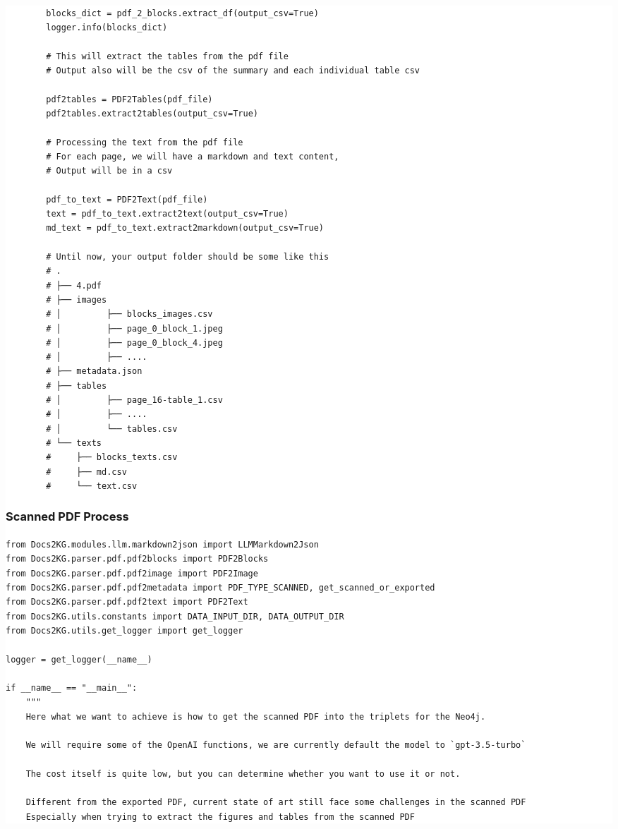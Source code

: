 ```python3
        blocks_dict = pdf_2_blocks.extract_df(output_csv=True)
        logger.info(blocks_dict)

        # This will extract the tables from the pdf file
        # Output also will be the csv of the summary and each individual table csv

        pdf2tables = PDF2Tables(pdf_file)
        pdf2tables.extract2tables(output_csv=True)

        # Processing the text from the pdf file
        # For each page, we will have a markdown and text content,
        # Output will be in a csv

        pdf_to_text = PDF2Text(pdf_file)
        text = pdf_to_text.extract2text(output_csv=True)
        md_text = pdf_to_text.extract2markdown(output_csv=True)

        # Until now, your output folder should be some like this
        # .
        # ├── 4.pdf
        # ├── images
        # │         ├── blocks_images.csv
        # │         ├── page_0_block_1.jpeg
        # │         ├── page_0_block_4.jpeg
        # │         ├── ....
        # ├── metadata.json
        # ├── tables
        # │         ├── page_16-table_1.csv
        # │         ├── ....
        # │         └── tables.csv
        # └── texts
        #     ├── blocks_texts.csv
        #     ├── md.csv
        #     └── text.csv

```

### Scanned PDF Process

```python3
from Docs2KG.modules.llm.markdown2json import LLMMarkdown2Json
from Docs2KG.parser.pdf.pdf2blocks import PDF2Blocks
from Docs2KG.parser.pdf.pdf2image import PDF2Image
from Docs2KG.parser.pdf.pdf2metadata import PDF_TYPE_SCANNED, get_scanned_or_exported
from Docs2KG.parser.pdf.pdf2text import PDF2Text
from Docs2KG.utils.constants import DATA_INPUT_DIR, DATA_OUTPUT_DIR
from Docs2KG.utils.get_logger import get_logger

logger = get_logger(__name__)

if __name__ == "__main__":
    """
    Here what we want to achieve is how to get the scanned PDF into the triplets for the Neo4j.

    We will require some of the OpenAI functions, we are currently default the model to `gpt-3.5-turbo`

    The cost itself is quite low, but you can determine whether you want to use it or not.

    Different from the exported PDF, current state of art still face some challenges in the scanned PDF
    Especially when trying to extract the figures and tables from the scanned PDF

```